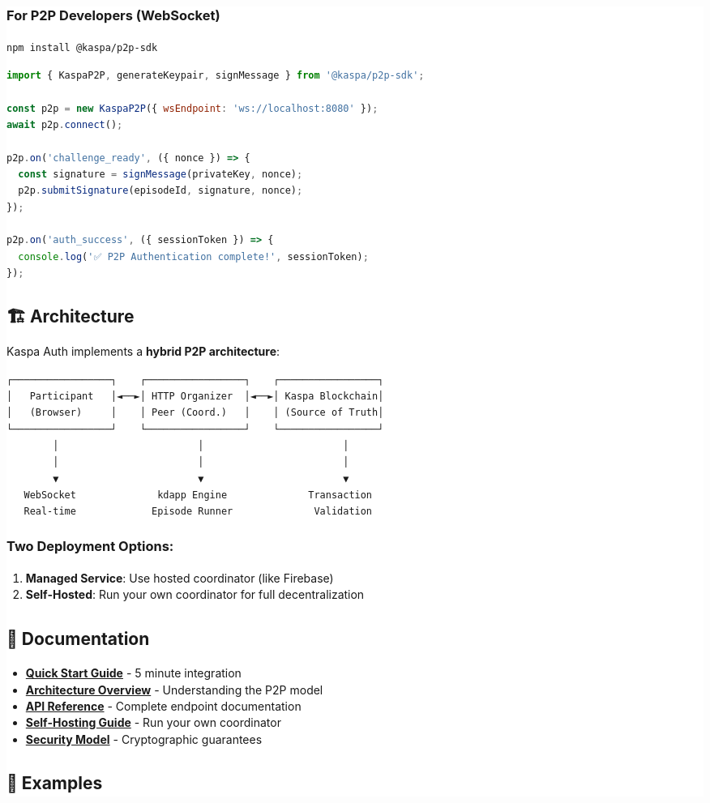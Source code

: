 ### For P2P Developers (WebSocket)
```bash
npm install @kaspa/p2p-sdk
```

```javascript
import { KaspaP2P, generateKeypair, signMessage } from '@kaspa/p2p-sdk';

const p2p = new KaspaP2P({ wsEndpoint: 'ws://localhost:8080' });
await p2p.connect();

p2p.on('challenge_ready', ({ nonce }) => {
  const signature = signMessage(privateKey, nonce);
  p2p.submitSignature(episodeId, signature, nonce);
});

p2p.on('auth_success', ({ sessionToken }) => {
  console.log('✅ P2P Authentication complete!', sessionToken);
});
```

## 🏗️ Architecture

Kaspa Auth implements a **hybrid P2P architecture**:

```
┌─────────────────┐    ┌─────────────────┐    ┌─────────────────┐
│   Participant   │◄──►│ HTTP Organizer  │◄──►│ Kaspa Blockchain│
│   (Browser)     │    │ Peer (Coord.)   │    │ (Source of Truth│
└─────────────────┘    └─────────────────┘    └─────────────────┘
        │                        │                        │
        │                        │                        │
        ▼                        ▼                        ▼
   WebSocket              kdapp Engine              Transaction
   Real-time             Episode Runner              Validation
```

### Two Deployment Options:

1. **Managed Service**: Use hosted coordinator (like Firebase)
2. **Self-Hosted**: Run your own coordinator for full decentralization

## 📖 Documentation

- **[Quick Start Guide](docs/quickstart.md)** - 5 minute integration
- **[Architecture Overview](docs/architecture.md)** - Understanding the P2P model
- **[API Reference](docs/api-reference.md)** - Complete endpoint documentation
- **[Self-Hosting Guide](docs/self-hosting.md)** - Run your own coordinator
- **[Security Model](docs/security.md)** - Cryptographic guarantees

## 🎯 Examples
